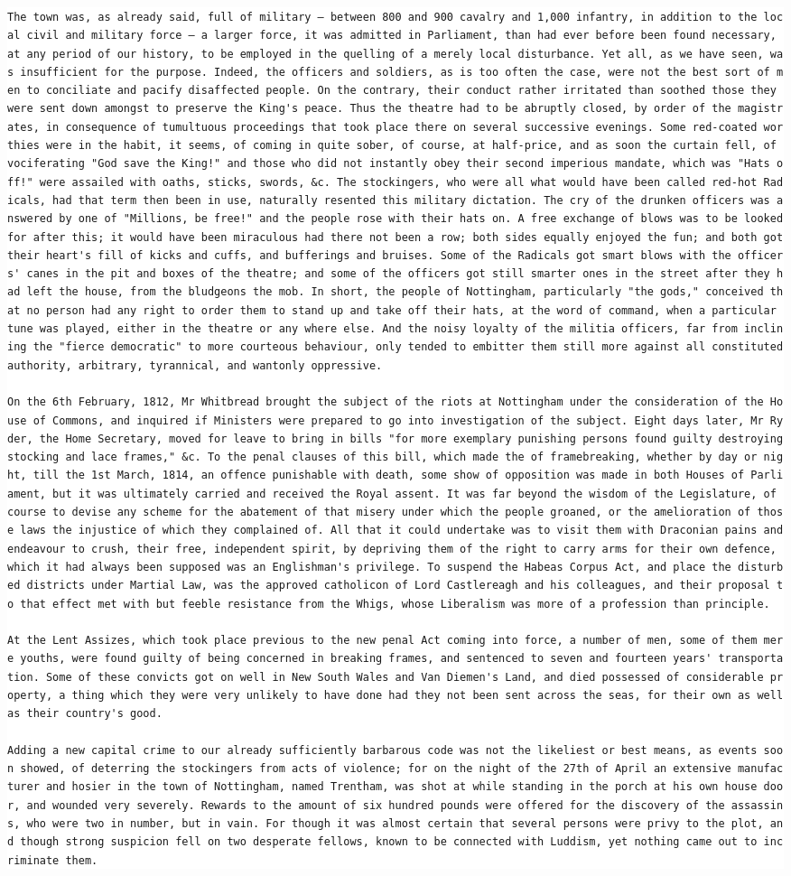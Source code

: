 ```{admonition} Old Stories Retold: The Luddites, *cont.*, 1875
The town was, as already said, full of military — between 800 and 900 cavalry and 1,000 infantry, in addition to the local civil and military force — a larger force, it was admitted in Parliament, than had ever before been found necessary, at any period of our history, to be employed in the quelling of a merely local disturbance. Yet all, as we have seen, was insufficient for the purpose. Indeed, the officers and soldiers, as is too often the case, were not the best sort of men to conciliate and pacify disaffected people. On the contrary, their conduct rather irritated than soothed those they were sent down amongst to preserve the King's peace. Thus the theatre had to be abruptly closed, by order of the magistrates, in consequence of tumultuous proceedings that took place there on several successive evenings. Some red-coated worthies were in the habit, it seems, of coming in quite sober, of course, at half-price, and as soon the curtain fell, of vociferating "God save the King!" and those who did not instantly obey their second imperious mandate, which was "Hats off!" were assailed with oaths, sticks, swords, &c. The stockingers, who were all what would have been called red-hot Radicals, had that term then been in use, naturally resented this military dictation. The cry of the drunken officers was answered by one of "Millions, be free!" and the people rose with their hats on. A free exchange of blows was to be looked for after this; it would have been miraculous had there not been a row; both sides equally enjoyed the fun; and both got their heart's fill of kicks and cuffs, and bufferings and bruises. Some of the Radicals got smart blows with the officers' canes in the pit and boxes of the theatre; and some of the officers got still smarter ones in the street after they had left the house, from the bludgeons the mob. In short, the people of Nottingham, particularly "the gods," conceived that no person had any right to order them to stand up and take off their hats, at the word of command, when a particular tune was played, either in the theatre or any where else. And the noisy loyalty of the militia officers, far from inclining the "fierce democratic" to more courteous behaviour, only tended to embitter them still more against all constituted authority, arbitrary, tyrannical, and wantonly oppressive.

On the 6th February, 1812, Mr Whitbread brought the subject of the riots at Nottingham under the consideration of the House of Commons, and inquired if Ministers were prepared to go into investigation of the subject. Eight days later, Mr Ryder, the Home Secretary, moved for leave to bring in bills "for more exemplary punishing persons found guilty destroying stocking and lace frames," &c. To the penal clauses of this bill, which made the of framebreaking, whether by day or night, till the 1st March, 1814, an offence punishable with death, some show of opposition was made in both Houses of Parliament, but it was ultimately carried and received the Royal assent. It was far beyond the wisdom of the Legislature, of course to devise any scheme for the abatement of that misery under which the people groaned, or the amelioration of those laws the injustice of which they complained of. All that it could undertake was to visit them with Draconian pains and endeavour to crush, their free, independent spirit, by depriving them of the right to carry arms for their own defence, which it had always been supposed was an Englishman's privilege. To suspend the Habeas Corpus Act, and place the disturbed districts under Martial Law, was the approved catholicon of Lord Castlereagh and his colleagues, and their proposal to that effect met with but feeble resistance from the Whigs, whose Liberalism was more of a profession than principle.

At the Lent Assizes, which took place previous to the new penal Act coming into force, a number of men, some of them mere youths, were found guilty of being concerned in breaking frames, and sentenced to seven and fourteen years' transportation. Some of these convicts got on well in New South Wales and Van Diemen's Land, and died possessed of considerable property, a thing which they were very unlikely to have done had they not been sent across the seas, for their own as well as their country's good.

Adding a new capital crime to our already sufficiently barbarous code was not the likeliest or best means, as events soon showed, of deterring the stockingers from acts of violence; for on the night of the 27th of April an extensive manufacturer and hosier in the town of Nottingham, named Trentham, was shot at while standing in the porch at his own house door, and wounded very severely. Rewards to the amount of six hundred pounds were offered for the discovery of the assassins, who were two in number, but in vain. For though it was almost certain that several persons were privy to the plot, and though strong suspicion fell on two desperate fellows, known to be connected with Luddism, yet nothing came out to incriminate them.

```